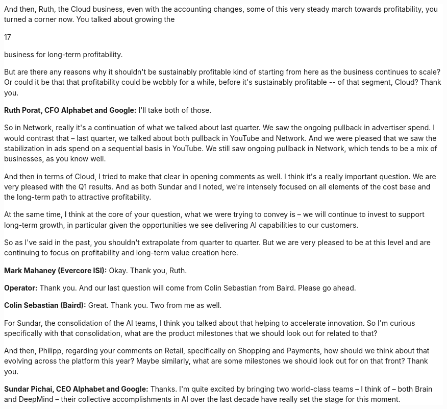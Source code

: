 
And then, Ruth, the Cloud business, even with the accounting changes, some of this very
steady march towards profitability, you turned a corner now. You talked about growing the


17


business for long-term profitability.


But are there any reasons why it shouldn't be sustainably profitable kind of starting from here as
the business continues to scale? Or could it be that that profitability could be wobbly for a while,
before it's sustainably profitable -- of that segment, Cloud? Thank you.


**Ruth Porat, CFO Alphabet and Google:** I'll take both of those.


So in Network, really it's a continuation of what we talked about last quarter. We saw the
ongoing pullback in advertiser spend. I would contrast that – last quarter, we talked about both
pullback in YouTube and Network. And we were pleased that we saw the stabilization in ads
spend on a sequential basis in YouTube. We still saw ongoing pullback in Network, which tends
to be a mix of businesses, as you know well.


And then in terms of Cloud, I tried to make that clear in opening comments as well. I think it's a
really important question. We are very pleased with the Q1 results. And as both Sundar and I
noted, we're intensely focused on all elements of the cost base and the long-term path to
attractive profitability.


At the same time, I think at the core of your question, what we were trying to convey is – we will
continue to invest to support long-term growth, in particular given the opportunities we see
delivering AI capabilities to our customers.


So as I've said in the past, you shouldn't extrapolate from quarter to quarter. But we are very
pleased to be at this level and are continuing to focus on profitability and long-term value
creation here.


**Mark Mahaney (Evercore ISI):** Okay. Thank you, Ruth.


**Operator:** Thank you. And our last question will come from Colin Sebastian from Baird. Please
go ahead.


**Colin Sebastian (Baird):** Great. Thank you. Two from me as well.


For Sundar, the consolidation of the AI teams, I think you talked about that helping to accelerate
innovation. So I'm curious specifically with that consolidation, what are the product milestones
that we should look out for related to that?


And then, Philipp, regarding your comments on Retail, specifically on Shopping and Payments,
how should we think about that evolving across the platform this year? Maybe similarly, what
are some milestones we should look out for on that front? Thank you.


**Sundar Pichai, CEO Alphabet and Google:** Thanks. I'm quite excited by bringing two
world-class teams – I think of – both Brain and DeepMind – their collective accomplishments in
AI over the last decade have really set the stage for this moment.

